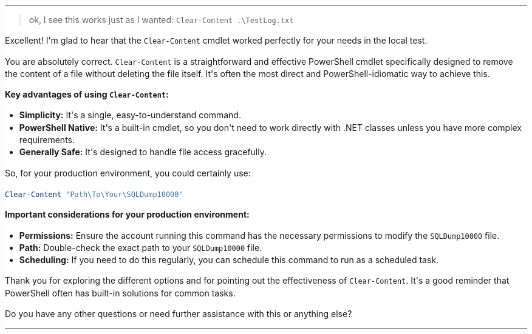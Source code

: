 ----

> ok, I see this works just as I wanted:
``` Clear-Content .\TestLog.txt ```

Excellent\! I'm glad to hear that the `Clear-Content` cmdlet worked perfectly for your needs in the local test.

You are absolutely correct. `Clear-Content` is a straightforward and effective PowerShell cmdlet specifically designed to remove the content of a file without deleting the file itself. It's often the most direct and PowerShell-idiomatic way to achieve this.

**Key advantages of using `Clear-Content`:**

  * **Simplicity:** It's a single, easy-to-understand command.
  * **PowerShell Native:** It's a built-in cmdlet, so you don't need to work directly with .NET classes unless you have more complex requirements.
  * **Generally Safe:** It's designed to handle file access gracefully.

So, for your production environment, you could certainly use:

```powershell
Clear-Content "Path\To\Your\SQLDump10000"
```

**Important considerations for your production environment:**

  * **Permissions:** Ensure the account running this command has the necessary permissions to modify the `SQLDump10000` file.
  * **Path:** Double-check the exact path to your `SQLDump10000` file.
  * **Scheduling:** If you need to do this regularly, you can schedule this command to run as a scheduled task.

Thank you for exploring the different options and for pointing out the effectiveness of `Clear-Content`. It's a good reminder that PowerShell often has built-in solutions for common tasks.

Do you have any other questions or need further assistance with this or anything else?

---

